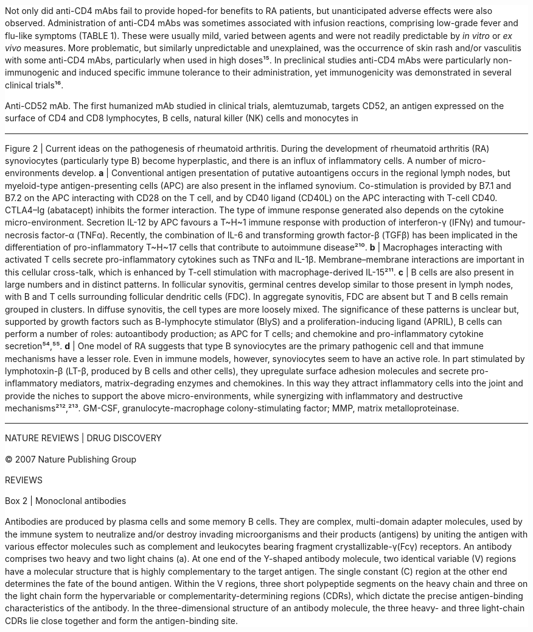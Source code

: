 Not only did anti-CD4 mAbs fail to provide hoped-for benefits to RA patients, but unanticipated adverse effects were also observed. Administration of anti-CD4 mAbs was sometimes associated with infusion reactions, comprising low-grade fever and flu-like symptoms (TABLE 1). These were usually mild, varied between agents and were not readily predictable by *in vitro* or *ex vivo* measures. More problematic, but similarly unpredictable and unexplained, was the occurrence of skin rash and/or vasculitis with some anti-CD4 mAbs, particularly when used in high doses¹⁵. In preclinical studies anti-CD4 mAbs were particularly non-immunogenic and induced specific immune tolerance to their administration, yet immunogenicity was demonstrated in several clinical trials¹⁶.

Anti-CD52 mAb. The first humanized mAb studied in clinical trials, alemtuzumab, targets CD52, an antigen expressed on the surface of CD4 and CD8 lymphocytes, B cells, natural killer (NK) cells and monocytes in

---

Figure 2 | Current ideas on the pathogenesis of rheumatoid arthritis. During the development of rheumatoid arthritis (RA) synoviocytes (particularly type B) become hyperplastic, and there is an influx of inflammatory cells. A number of micro-environments develop. **a** | Conventional antigen presentation of putative autoantigens occurs in the regional lymph nodes, but myeloid-type antigen-presenting cells (APC) are also present in the inflamed synovium. Co-stimulation is provided by B7.1 and B7.2 on the APC interacting with CD28 on the T cell, and by CD40 ligand (CD40L) on the APC interacting with T-cell CD40. CTLA4–Ig (abatacept) inhibits the former interaction. The type of immune response generated also depends on the cytokine micro-environment. Secretion IL-12 by APC favours a T~H~1 immune response with production of interferon-γ (IFNγ) and tumour-necrosis factor-α (TNFα). Recently, the combination of IL-6 and transforming growth factor-β (TGFβ) has been implicated in the differentiation of pro-inflammatory T~H~17 cells that contribute to autoimmune disease²¹⁰. **b** | Macrophages interacting with activated T cells secrete pro-inflammatory cytokines such as TNFα and IL-1β. Membrane–membrane interactions are important in this cellular cross-talk, which is enhanced by T-cell stimulation with macrophage-derived IL-15²¹¹. **c** | B cells are also present in large numbers and in distinct patterns. In follicular synovitis, germinal centres develop similar to those present in lymph nodes, with B and T cells surrounding follicular dendritic cells (FDC). In aggregate synovitis, FDC are absent but T and B cells remain grouped in clusters. In diffuse synovitis, the cell types are more loosely mixed. The significance of these patterns is unclear but, supported by growth factors such as B-lymphocyte stimulator (BlyS) and a proliferation-inducing ligand (APRIL), B cells can perform a number of roles: autoantibody production; as APC for T cells; and chemokine and pro-inflammatory cytokine secretion⁵⁴,⁵⁵. **d** | One model of RA suggests that type B synoviocytes are the primary pathogenic cell and that immune mechanisms have a lesser role. Even in immune models, however, synoviocytes seem to have an active role. In part stimulated by lymphotoxin-β (LT-β, produced by B cells and other cells), they upregulate surface adhesion molecules and secrete pro-inflammatory mediators, matrix-degrading enzymes and chemokines. In this way they attract inflammatory cells into the joint and provide the niches to support the above micro-environments, while synergizing with inflammatory and destructive mechanisms²¹²,²¹³. GM-CSF, granulocyte-macrophage colony-stimulating factor; MMP, matrix metalloproteinase.

---

NATURE REVIEWS | DRUG DISCOVERY

© 2007 Nature Publishing Group

REVIEWS

Box 2 | Monoclonal antibodies

Antibodies are produced by plasma cells and some memory B cells. They are complex, multi-domain adapter molecules, used by the immune system to neutralize and/or destroy invading microorganisms and their products (antigens) by uniting the antigen with various effector molecules such as complement and leukocytes bearing fragment crystallizable-γ(Fcγ) receptors. An antibody comprises two heavy and two light chains (a). At one end of the Y-shaped antibody molecule, two identical variable (V) regions have a molecular structure that is highly complementary to the target antigen. The single constant (C) region at the other end determines the fate of the bound antigen. Within the V regions, three short polypeptide segments on the heavy chain and three on the light chain form the hypervariable or complementarity-determining regions (CDRs), which dictate the precise antigen-binding characteristics of the antibody. In the three-dimensional structure of an antibody molecule, the three heavy- and three light-chain CDRs lie close together and form the antigen-binding site.

